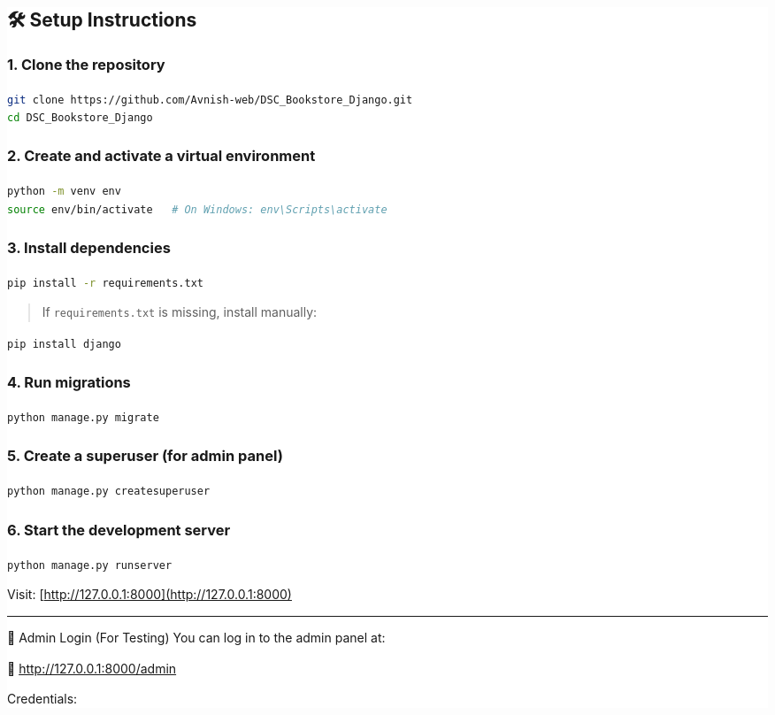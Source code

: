 ## 🛠️ Setup Instructions

### 1. Clone the repository

```bash
git clone https://github.com/Avnish-web/DSC_Bookstore_Django.git
cd DSC_Bookstore_Django
```

### 2. Create and activate a virtual environment

```bash
python -m venv env
source env/bin/activate   # On Windows: env\Scripts\activate
```

### 3. Install dependencies

```bash
pip install -r requirements.txt
```

> If `requirements.txt` is missing, install manually:

```bash
pip install django
```

### 4. Run migrations

```bash
python manage.py migrate
```

### 5. Create a superuser (for admin panel)

```bash
python manage.py createsuperuser
```

### 6. Start the development server

```bash
python manage.py runserver
```

Visit: [http://127.0.0.1:8000](http://127.0.0.1:8000)



---

🔐 Admin Login (For Testing)
You can log in to the admin panel at:

📍 http://127.0.0.1:8000/admin

Credentials:
